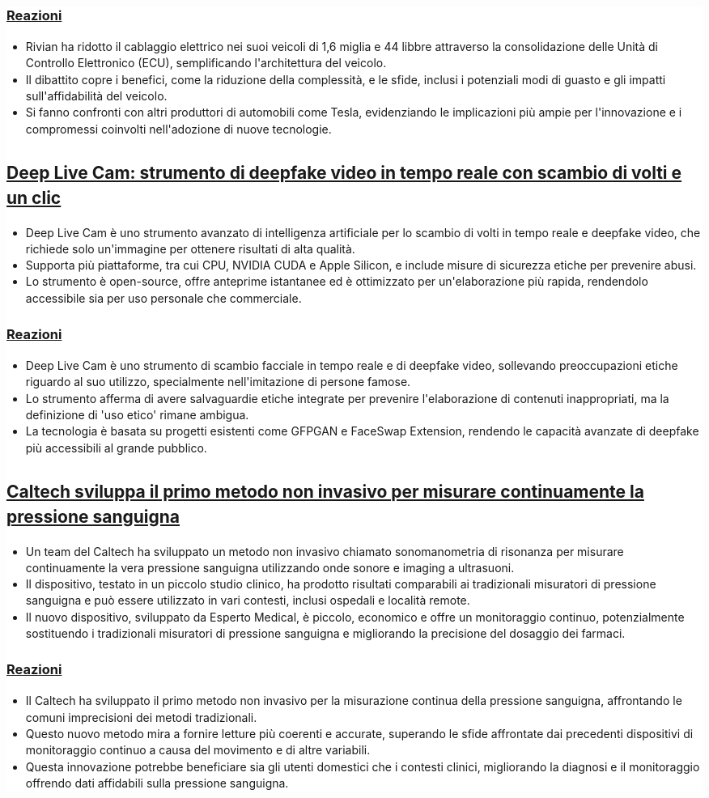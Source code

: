 ### [Reazioni](https://news.ycombinator.com/item?id=41206443)

- Rivian ha ridotto il cablaggio elettrico nei suoi veicoli di 1,6 miglia e 44 libbre attraverso la consolidazione delle Unità di Controllo Elettronico (ECU), semplificando l'architettura del veicolo.
- Il dibattito copre i benefici, come la riduzione della complessità, e le sfide, inclusi i potenziali modi di guasto e gli impatti sull'affidabilità del veicolo.
- Si fanno confronti con altri produttori di automobili come Tesla, evidenziando le implicazioni più ampie per l'innovazione e i compromessi coinvolti nell'adozione di nuove tecnologie.

## [Deep Live Cam: strumento di deepfake video in tempo reale con scambio di volti e un clic](https://deeplive.cam)

- Deep Live Cam è uno strumento avanzato di intelligenza artificiale per lo scambio di volti in tempo reale e deepfake video, che richiede solo un'immagine per ottenere risultati di alta qualità.
- Supporta più piattaforme, tra cui CPU, NVIDIA CUDA e Apple Silicon, e include misure di sicurezza etiche per prevenire abusi.
- Lo strumento è open-source, offre anteprime istantanee ed è ottimizzato per un'elaborazione più rapida, rendendolo accessibile sia per uso personale che commerciale.

### [Reazioni](https://news.ycombinator.com/item?id=41209181)

- Deep Live Cam è uno strumento di scambio facciale in tempo reale e di deepfake video, sollevando preoccupazioni etiche riguardo al suo utilizzo, specialmente nell'imitazione di persone famose.
- Lo strumento afferma di avere salvaguardie etiche integrate per prevenire l'elaborazione di contenuti inappropriati, ma la definizione di 'uso etico' rimane ambigua.
- La tecnologia è basata su progetti esistenti come GFPGAN e FaceSwap Extension, rendendo le capacità avanzate di deepfake più accessibili al grande pubblico.

## [Caltech sviluppa il primo metodo non invasivo per misurare continuamente la pressione sanguigna](https://www.caltech.edu/about/news/caltech-team-develops-first-noninvasive-method-to-continually-measure-true-blood-pressure)

- Un team del Caltech ha sviluppato un metodo non invasivo chiamato sonomanometria di risonanza per misurare continuamente la vera pressione sanguigna utilizzando onde sonore e imaging a ultrasuoni.
- Il dispositivo, testato in un piccolo studio clinico, ha prodotto risultati comparabili ai tradizionali misuratori di pressione sanguigna e può essere utilizzato in vari contesti, inclusi ospedali e località remote.
- Il nuovo dispositivo, sviluppato da Esperto Medical, è piccolo, economico e offre un monitoraggio continuo, potenzialmente sostituendo i tradizionali misuratori di pressione sanguigna e migliorando la precisione del dosaggio dei farmaci.

### [Reazioni](https://news.ycombinator.com/item?id=41207182)

- Il Caltech ha sviluppato il primo metodo non invasivo per la misurazione continua della pressione sanguigna, affrontando le comuni imprecisioni dei metodi tradizionali.
- Questo nuovo metodo mira a fornire letture più coerenti e accurate, superando le sfide affrontate dai precedenti dispositivi di monitoraggio continuo a causa del movimento e di altre variabili.
- Questa innovazione potrebbe beneficiare sia gli utenti domestici che i contesti clinici, migliorando la diagnosi e il monitoraggio offrendo dati affidabili sulla pressione sanguigna.
